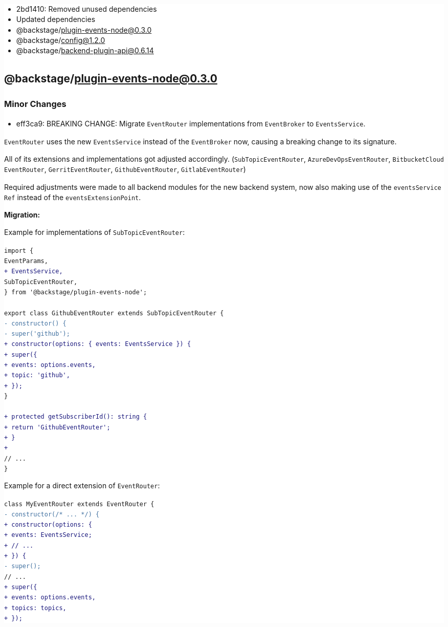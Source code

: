 - 2bd1410: Removed unused dependencies
- Updated dependencies
 - @backstage/plugin-events-node@0.3.0
 - @backstage/config@1.2.0
 - @backstage/backend-plugin-api@0.6.14

## @backstage/plugin-events-node@0.3.0

### Minor Changes

- eff3ca9: BREAKING CHANGE: Migrate `EventRouter` implementations from `EventBroker` to `EventsService`.

 `EventRouter` uses the new `EventsService` instead of the `EventBroker` now,
 causing a breaking change to its signature.

 All of its extensions and implementations got adjusted accordingly.
 (`SubTopicEventRouter`, `AzureDevOpsEventRouter`, `BitbucketCloudEventRouter`,
 `GerritEventRouter`, `GithubEventRouter`, `GitlabEventRouter`)

 Required adjustments were made to all backend modules for the new backend system,
 now also making use of the `eventsServiceRef` instead of the `eventsExtensionPoint`.

 **Migration:**

 Example for implementations of `SubTopicEventRouter`:

 ```diff
 import {
 EventParams,
 + EventsService,
 SubTopicEventRouter,
 } from '@backstage/plugin-events-node';

 export class GithubEventRouter extends SubTopicEventRouter {
 - constructor() {
 - super('github');
 + constructor(options: { events: EventsService }) {
 + super({
 + events: options.events,
 + topic: 'github',
 + });
 }

 + protected getSubscriberId(): string {
 + return 'GithubEventRouter';
 + }
 +
 // ...
 }
 ```

 Example for a direct extension of `EventRouter`:

 ```diff
 class MyEventRouter extends EventRouter {
 - constructor(/* ... */) {
 + constructor(options: {
 + events: EventsService;
 + // ...
 + }) {
 - super();
 // ...
 + super({
 + events: options.events,
 + topics: topics,
 + });
 ```